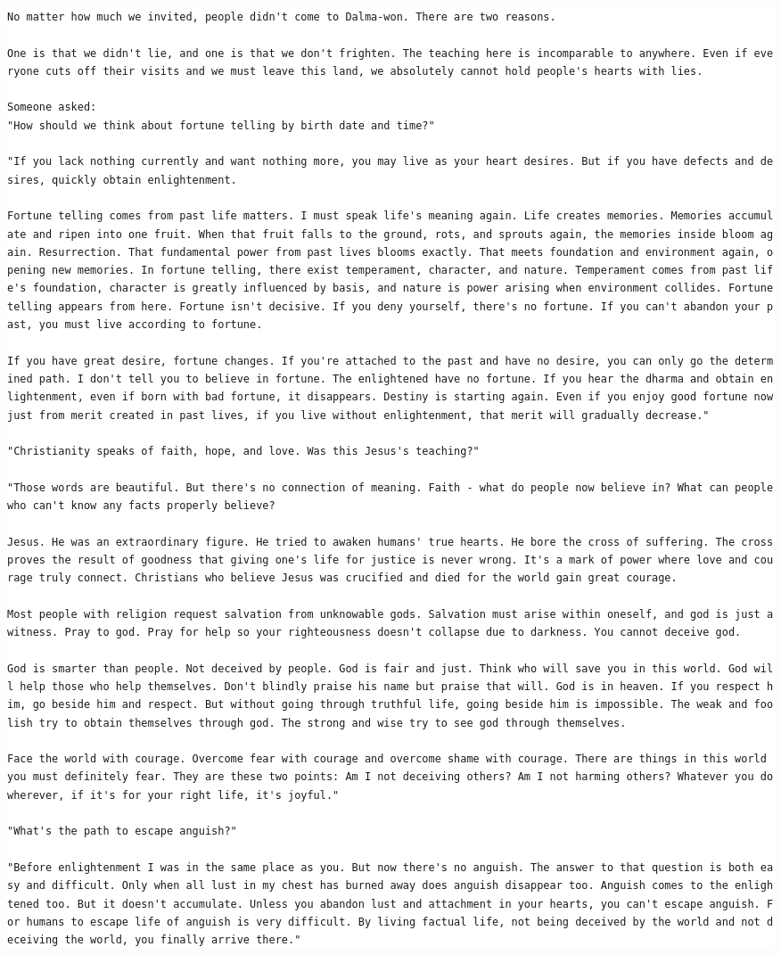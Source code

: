 	No matter how much we invited, people didn't come to Dalma-won. There are two reasons.

	One is that we didn't lie, and one is that we don't frighten. The teaching here is incomparable to anywhere. Even if everyone cuts off their visits and we must leave this land, we absolutely cannot hold people's hearts with lies.

	Someone asked:
	"How should we think about fortune telling by birth date and time?"

	"If you lack nothing currently and want nothing more, you may live as your heart desires. But if you have defects and desires, quickly obtain enlightenment.

	Fortune telling comes from past life matters. I must speak life's meaning again. Life creates memories. Memories accumulate and ripen into one fruit. When that fruit falls to the ground, rots, and sprouts again, the memories inside bloom again. Resurrection. That fundamental power from past lives blooms exactly. That meets foundation and environment again, opening new memories. In fortune telling, there exist temperament, character, and nature. Temperament comes from past life's foundation, character is greatly influenced by basis, and nature is power arising when environment collides. Fortune telling appears from here. Fortune isn't decisive. If you deny yourself, there's no fortune. If you can't abandon your past, you must live according to fortune.

	If you have great desire, fortune changes. If you're attached to the past and have no desire, you can only go the determined path. I don't tell you to believe in fortune. The enlightened have no fortune. If you hear the dharma and obtain enlightenment, even if born with bad fortune, it disappears. Destiny is starting again. Even if you enjoy good fortune now just from merit created in past lives, if you live without enlightenment, that merit will gradually decrease."

	"Christianity speaks of faith, hope, and love. Was this Jesus's teaching?"

	"Those words are beautiful. But there's no connection of meaning. Faith - what do people now believe in? What can people who can't know any facts properly believe?

	Jesus. He was an extraordinary figure. He tried to awaken humans' true hearts. He bore the cross of suffering. The cross proves the result of goodness that giving one's life for justice is never wrong. It's a mark of power where love and courage truly connect. Christians who believe Jesus was crucified and died for the world gain great courage.

	Most people with religion request salvation from unknowable gods. Salvation must arise within oneself, and god is just a witness. Pray to god. Pray for help so your righteousness doesn't collapse due to darkness. You cannot deceive god.

	God is smarter than people. Not deceived by people. God is fair and just. Think who will save you in this world. God will help those who help themselves. Don't blindly praise his name but praise that will. God is in heaven. If you respect him, go beside him and respect. But without going through truthful life, going beside him is impossible. The weak and foolish try to obtain themselves through god. The strong and wise try to see god through themselves.

	Face the world with courage. Overcome fear with courage and overcome shame with courage. There are things in this world you must definitely fear. They are these two points: Am I not deceiving others? Am I not harming others? Whatever you do wherever, if it's for your right life, it's joyful."

	"What's the path to escape anguish?"

	"Before enlightenment I was in the same place as you. But now there's no anguish. The answer to that question is both easy and difficult. Only when all lust in my chest has burned away does anguish disappear too. Anguish comes to the enlightened too. But it doesn't accumulate. Unless you abandon lust and attachment in your hearts, you can't escape anguish. For humans to escape life of anguish is very difficult. By living factual life, not being deceived by the world and not deceiving the world, you finally arrive there."
